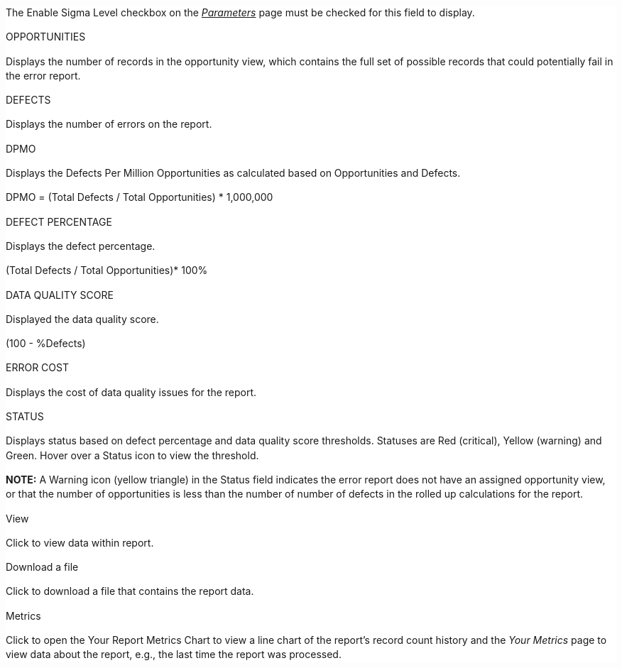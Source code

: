 <p>The Enable Sigma Level checkbox on the <em><a href="Parameters.htm">Parameters</a></em> page must be checked for this field to display.</p></td>
</tr>
<tr class="odd">
<td><p>OPPORTUNITIES</p></td>
<td><p>Displays the number of records in the opportunity view, which contains the full set of possible records that could potentially fail in the error report.</p></td>
</tr>
<tr class="even">
<td><p>DEFECTS</p></td>
<td><p>Displays the number of errors on the report.</p></td>
</tr>
<tr class="odd">
<td><p>DPMO</p></td>
<td><p>Displays the Defects Per Million Opportunities as calculated based on Opportunities and Defects.</p>
<p>DPMO = (Total Defects / Total Opportunities) * 1,000,000</p></td>
</tr>
<tr class="even">
<td><p>DEFECT PERCENTAGE</p></td>
<td><p>Displays the defect percentage.</p>
<p>(Total Defects / Total Opportunities)* 100%</p></td>
</tr>
<tr class="odd">
<td><p>DATA QUALITY SCORE</p></td>
<td><p>Displayed the data quality score.</p>
<p>(100 - %Defects)</p></td>
</tr>
<tr class="even">
<td><p>ERROR COST</p></td>
<td><p>Displays the cost of data quality issues for the report.</p></td>
</tr>
<tr class="odd">
<td><p>STATUS</p></td>
<td><p>Displays status based on defect percentage and data quality score thresholds. Statuses are Red (critical), Yellow (warning) and Green. Hover over a Status icon to view the threshold.</p>
<p><strong>NOTE:</strong> A Warning icon (yellow triangle) in the Status field indicates the error report does not have an assigned opportunity view, or that the number of opportunities is less than the number of number of defects in the rolled up calculations for the report.</p></td>
</tr>
<tr class="even">
<td><p>View</p></td>
<td><p>Click to view data within report.</p></td>
</tr>
<tr class="odd">
<td><p>Download a file</p></td>
<td><p>Click to download a file that contains the report data.</p></td>
</tr>
<tr class="even">
<td><p>Metrics</p></td>
<td><p>Click to open the Your Report Metrics Chart to view a line chart of the report’s record count history and the <em>Your Metrics</em> page to view data about the report, e.g., the last time the report was processed.</p></td>
</tr>
</tbody>
</table>
